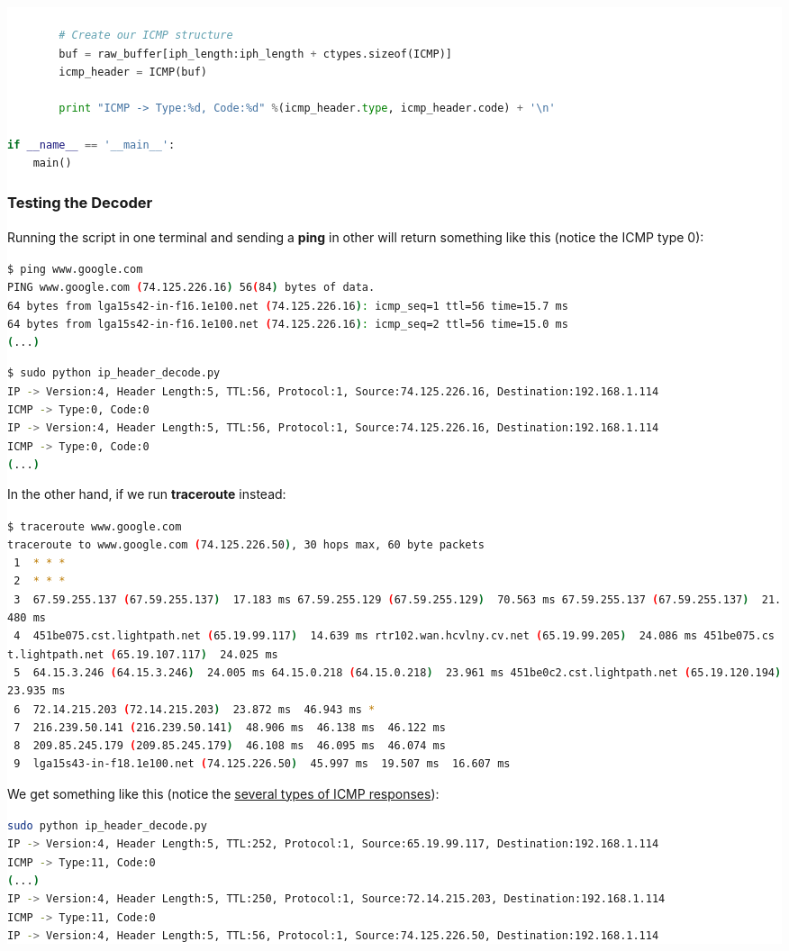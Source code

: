 ```python

        # Create our ICMP structure
        buf = raw_buffer[iph_length:iph_length + ctypes.sizeof(ICMP)]
        icmp_header = ICMP(buf)

        print "ICMP -> Type:%d, Code:%d" %(icmp_header.type, icmp_header.code) + '\n'

if __name__ == '__main__':
    main()
```


### Testing the Decoder
Running the script in one terminal and sending a **ping**  in other will return something like this (notice the ICMP type 0):

```sh
$ ping www.google.com
PING www.google.com (74.125.226.16) 56(84) bytes of data.
64 bytes from lga15s42-in-f16.1e100.net (74.125.226.16): icmp_seq=1 ttl=56 time=15.7 ms
64 bytes from lga15s42-in-f16.1e100.net (74.125.226.16): icmp_seq=2 ttl=56 time=15.0 ms
(...)
```

```sh
$ sudo python ip_header_decode.py
IP -> Version:4, Header Length:5, TTL:56, Protocol:1, Source:74.125.226.16, Destination:192.168.1.114
ICMP -> Type:0, Code:0
IP -> Version:4, Header Length:5, TTL:56, Protocol:1, Source:74.125.226.16, Destination:192.168.1.114
ICMP -> Type:0, Code:0
(...)
```

In the other hand, if we run **traceroute** instead:
```sh
$ traceroute www.google.com
traceroute to www.google.com (74.125.226.50), 30 hops max, 60 byte packets
 1  * * *
 2  * * *
 3  67.59.255.137 (67.59.255.137)  17.183 ms 67.59.255.129 (67.59.255.129)  70.563 ms 67.59.255.137 (67.59.255.137)  21.480 ms
 4  451be075.cst.lightpath.net (65.19.99.117)  14.639 ms rtr102.wan.hcvlny.cv.net (65.19.99.205)  24.086 ms 451be075.cst.lightpath.net (65.19.107.117)  24.025 ms
 5  64.15.3.246 (64.15.3.246)  24.005 ms 64.15.0.218 (64.15.0.218)  23.961 ms 451be0c2.cst.lightpath.net (65.19.120.194)  23.935 ms
 6  72.14.215.203 (72.14.215.203)  23.872 ms  46.943 ms *
 7  216.239.50.141 (216.239.50.141)  48.906 ms  46.138 ms  46.122 ms
 8  209.85.245.179 (209.85.245.179)  46.108 ms  46.095 ms  46.074 ms
 9  lga15s43-in-f18.1e100.net (74.125.226.50)  45.997 ms  19.507 ms  16.607 ms

```
We get something like this (notice the [several types of ICMP responses](http://en.wikipedia.org/wiki/Internet_Control_Message_Protocol#Control_messages)):
```sh
sudo python ip_header_decode.py
IP -> Version:4, Header Length:5, TTL:252, Protocol:1, Source:65.19.99.117, Destination:192.168.1.114
ICMP -> Type:11, Code:0
(...)
IP -> Version:4, Header Length:5, TTL:250, Protocol:1, Source:72.14.215.203, Destination:192.168.1.114
ICMP -> Type:11, Code:0
IP -> Version:4, Header Length:5, TTL:56, Protocol:1, Source:74.125.226.50, Destination:192.168.1.114
```